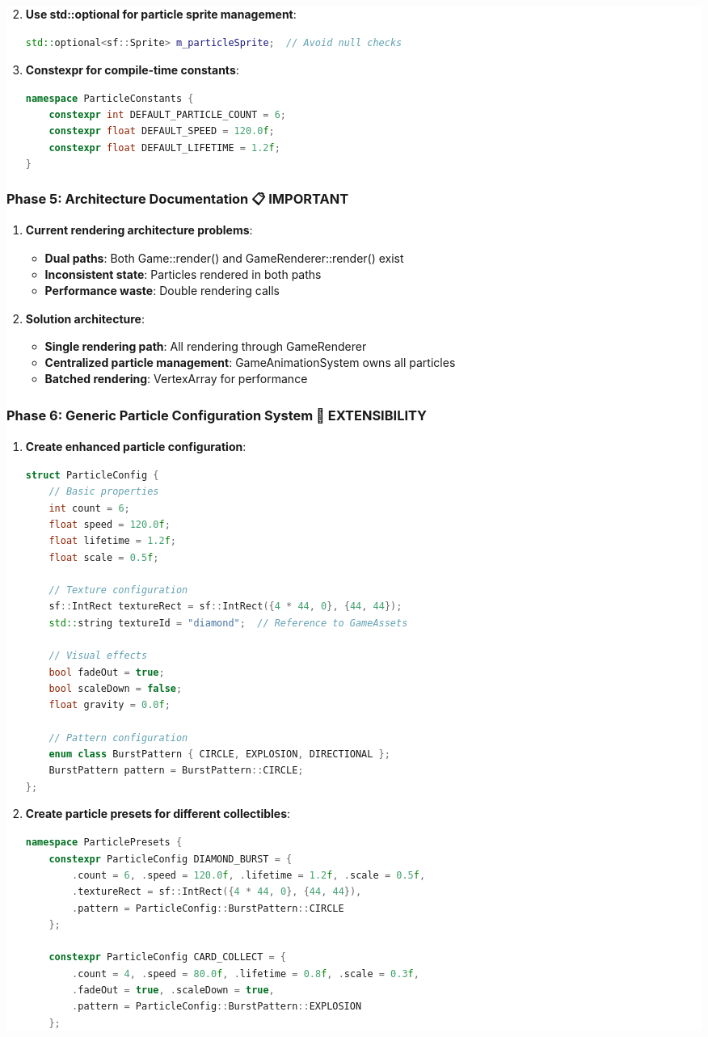 2. **Use std::optional for particle sprite management**:
   ```cpp
   std::optional<sf::Sprite> m_particleSprite;  // Avoid null checks
   ```

3. **Constexpr for compile-time constants**:
   ```cpp
   namespace ParticleConstants {
       constexpr int DEFAULT_PARTICLE_COUNT = 6;
       constexpr float DEFAULT_SPEED = 120.0f;
       constexpr float DEFAULT_LIFETIME = 1.2f;
   }
   ```

### Phase 5: Architecture Documentation 📋 **IMPORTANT**

1. **Current rendering architecture problems**:
   - **Dual paths**: Both Game::render() and GameRenderer::render() exist
   - **Inconsistent state**: Particles rendered in both paths
   - **Performance waste**: Double rendering calls

2. **Solution architecture**:
   - **Single rendering path**: All rendering through GameRenderer
   - **Centralized particle management**: GameAnimationSystem owns all particles
   - **Batched rendering**: VertexArray for performance

### Phase 6: Generic Particle Configuration System 🔵 **EXTENSIBILITY**

1. **Create enhanced particle configuration**:
   ```cpp
   struct ParticleConfig {
       // Basic properties
       int count = 6;
       float speed = 120.0f;
       float lifetime = 1.2f;
       float scale = 0.5f;
       
       // Texture configuration
       sf::IntRect textureRect = sf::IntRect({4 * 44, 0}, {44, 44});
       std::string textureId = "diamond";  // Reference to GameAssets
       
       // Visual effects
       bool fadeOut = true;
       bool scaleDown = false;
       float gravity = 0.0f;
       
       // Pattern configuration
       enum class BurstPattern { CIRCLE, EXPLOSION, DIRECTIONAL };
       BurstPattern pattern = BurstPattern::CIRCLE;
   };
   ```

2. **Create particle presets for different collectibles**:
   ```cpp
   namespace ParticlePresets {
       constexpr ParticleConfig DIAMOND_BURST = {
           .count = 6, .speed = 120.0f, .lifetime = 1.2f, .scale = 0.5f,
           .textureRect = sf::IntRect({4 * 44, 0}, {44, 44}),
           .pattern = ParticleConfig::BurstPattern::CIRCLE
       };
       
       constexpr ParticleConfig CARD_COLLECT = {
           .count = 4, .speed = 80.0f, .lifetime = 0.8f, .scale = 0.3f,
           .fadeOut = true, .scaleDown = true,
           .pattern = ParticleConfig::BurstPattern::EXPLOSION
       };
   ```
